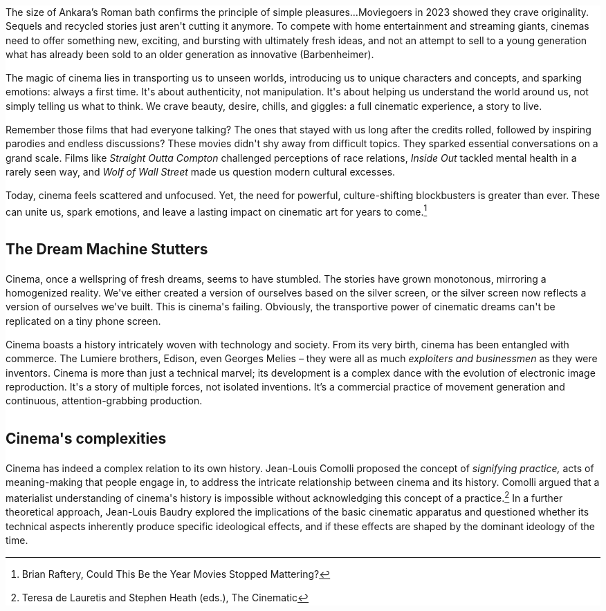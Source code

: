 The size of Ankara’s Roman bath confirms the principle of simple
pleasures…Moviegoers in 2023 showed they crave originality. Sequels and
recycled stories just aren't cutting it anymore. To compete with home
entertainment and streaming giants, cinemas need to offer something new,
exciting, and bursting with ultimately fresh ideas, and not an attempt
to sell to a young generation what has already been sold to an older
generation as innovative (Barbenheimer).

The magic of cinema lies in transporting us to unseen worlds,
introducing us to unique characters and concepts, and sparking emotions:
always a first time. It's about authenticity, not manipulation. It's
about helping us understand the world around us, not simply telling us
what to think. We crave beauty, desire, chills, and giggles: a full
cinematic experience, a story to live.

Remember those films that had everyone talking? The ones that stayed
with us long after the credits rolled, followed by inspiring parodies
and endless discussions? These movies didn't shy away from difficult
topics. They sparked essential conversations on a grand scale. Films
like *Straight Outta Compton* challenged perceptions of race relations,
*Inside Out* tackled mental health in a rarely seen way, and *Wolf of
Wall Street* made us question modern cultural excesses.

Today, cinema feels scattered and unfocused. Yet, the need for powerful,
culture-shifting blockbusters is greater than ever. These can unite us,
spark emotions, and leave a lasting impact on cinematic art for years to
come.[^07_Treske_Ch4_8]

## The Dream Machine Stutters

Cinema, once a wellspring of fresh dreams, seems to have stumbled. The
stories have grown monotonous, mirroring a homogenized reality. We've
either created a version of ourselves based on the silver screen, or the
silver screen now reflects a version of ourselves we've built. This is
cinema's failing. Obviously, the transportive power of cinematic dreams
can't be replicated on a tiny phone screen.

Cinema boasts a history intricately woven with technology and society.
From its very birth, cinema has been entangled with commerce. The
Lumiere brothers, Edison, even Georges Melies – they were all as much
*exploiters and businessmen* as they were inventors. Cinema is more than
just a technical marvel; its development is a complex dance with the
evolution of electronic image reproduction. It's a story of multiple
forces, not isolated inventions. It’s a commercial practice of movement
generation and continuous, attention-grabbing production.

## Cinema's complexities

Cinema has indeed a complex relation to its own history. Jean-Louis
Comolli proposed the concept of *signifying practice,* acts of
meaning-making that people engage in, to address the intricate
relationship between cinema and its history. Comolli argued that a
materialist understanding of cinema's history is impossible without
acknowledging this concept of a practice.[^07_Treske_Ch4_9] In a further theoretical
approach, Jean-Louis Baudry explored the implications of the basic
cinematic apparatus and questioned whether its technical aspects
inherently produce specific ideological effects, and if these effects
are shaped by the dominant ideology of the time.


[^07_Treske_Ch4_1]: Engl.: *It was a place, cinema, it was a territory.*
[^07_Treske_Ch4_2]: Elaine Lennon, David Lean, Historical Journal of Film, Radio and
[^07_Treske_Ch4_3]: Stanley Cavell, The World Viewed. Reflections on the Ontology of
[^07_Treske_Ch4_4]: Dogan Gürpınar, Küstah ve Cüretkar: Türkiye'nin Doksanlı Yılları.
[^07_Treske_Ch4_5]: Gilles Deleuze, “What is the Creative Act?”, Conference given on
[^07_Treske_Ch4_6]: T. Murray, R. Célestin and E. DalMolin, Introduction. Sites: The
[^07_Treske_Ch4_7]: Abhinav Prayas, Cinema. From the Museum of Vestigial Desire. 2013.
[^07_Treske_Ch4_8]: Brian Raftery, Could This Be the Year Movies Stopped Mattering?
[^07_Treske_Ch4_9]: Teresa de Lauretis and Stephen Heath (eds.), The Cinematic
[^07_Treske_Ch4_10]: Andreas Treske, Fernsehen - Eine Zeitschrift - Ein Verein:
[^07_Treske_Ch4_11]: Rudolph Thun, Die Bedeutung des Programms für einen Erfolg des
[^07_Treske_Ch4_12]: Teresa de Lauretis and Stephen Heath (eds.) 1980.
[^07_Treske_Ch4_13]: Knut Hickethier, Dispositiv Fernsehen, Skizze eines Modells, In:
[^07_Treske_Ch4_14]: Valie Export. Expanded Cinema as Expanded Reality. Senses of
[^07_Treske_Ch4_15]: Valie Export 2003.
[^07_Treske_Ch4_16]: Valie Export 2003.
[^07_Treske_Ch4_17]: Gene Youngblood, Expanded Cinema, 1st ed. New York: Dutton, 1970.
[^07_Treske_Ch4_18]: The Brain is the Screen. Interview with Gilles Deleuze.
[^07_Treske_Ch4_19]: Vincent Hediger, What Do we Know When We Know Where Something Is?
[^07_Treske_Ch4_20]: Messynessy. The Abandoned Secret Cinema of the Sinai Desert. 8
[^07_Treske_Ch4_21]: Francesco Casetti, The Lumière Galaxy: Seven Key Words for the
[^07_Treske_Ch4_22]: Youngblood 1970.
[^07_Treske_Ch4_23]: Jonathan Gray, Show Sold Separately: Promos, Spoilers, and Other
[^07_Treske_Ch4_24]: D. N. Rodewick, The Virtual Life of Film, Harvard University
[^07_Treske_Ch4_25]: 32 SOUNDS. A film by Sam Green. 2022. https://32sounds.com/.
[^07_Treske_Ch4_26]: Eno. A film by Gary Hustwit. 2024. https://www.hustwit.com/eno.
[^07_Treske_Ch4_27]: Kevin Nguyen, Eno documentary: behind the first generative
[^07_Treske_Ch4_28]: James Schamus, 23 Fragments on the Future of Cinema, German Film
[^07_Treske_Ch4_29]: Schamus 2014.
[^07_Treske_Ch4_30]: Schamus 2014.
[^07_Treske_Ch4_31]: Allen Murabayashi, We are Visually Sophisticated and Visually
[^07_Treske_Ch4_32]: Raymond Bellour, in: Alphaville: Journal of Film and Screen
[^07_Treske_Ch4_33]: The Deleuze Seminars. Cinema and Thought / 18. APRIL 16, 1985
[^07_Treske_Ch4_34]: Gilles Deleuze, Cinema I: The Movement Image.U of Minnesota
[^07_Treske_Ch4_35]: Deleuze 1986.
[^07_Treske_Ch4_36]: Bellour 2013.
[^07_Treske_Ch4_37]: Raymond Bellour, Cinema, Alone/Multiple Cinemas, Alphaville:
[^07_Treske_Ch4_38]: Chris Marker, Immemory, CD-ROM, FIlm 1997.
[^07_Treske_Ch4_39]: Bellour 2013.